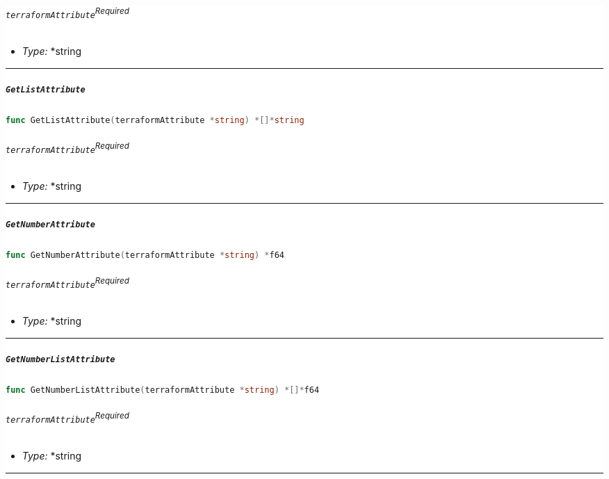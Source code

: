 ###### `terraformAttribute`<sup>Required</sup> <a name="terraformAttribute" id="@skeptools/provider-slack.conversation.Conversation.getBooleanMapAttribute.parameter.terraformAttribute"></a>

- *Type:* *string

---

##### `GetListAttribute` <a name="GetListAttribute" id="@skeptools/provider-slack.conversation.Conversation.getListAttribute"></a>

```go
func GetListAttribute(terraformAttribute *string) *[]*string
```

###### `terraformAttribute`<sup>Required</sup> <a name="terraformAttribute" id="@skeptools/provider-slack.conversation.Conversation.getListAttribute.parameter.terraformAttribute"></a>

- *Type:* *string

---

##### `GetNumberAttribute` <a name="GetNumberAttribute" id="@skeptools/provider-slack.conversation.Conversation.getNumberAttribute"></a>

```go
func GetNumberAttribute(terraformAttribute *string) *f64
```

###### `terraformAttribute`<sup>Required</sup> <a name="terraformAttribute" id="@skeptools/provider-slack.conversation.Conversation.getNumberAttribute.parameter.terraformAttribute"></a>

- *Type:* *string

---

##### `GetNumberListAttribute` <a name="GetNumberListAttribute" id="@skeptools/provider-slack.conversation.Conversation.getNumberListAttribute"></a>

```go
func GetNumberListAttribute(terraformAttribute *string) *[]*f64
```

###### `terraformAttribute`<sup>Required</sup> <a name="terraformAttribute" id="@skeptools/provider-slack.conversation.Conversation.getNumberListAttribute.parameter.terraformAttribute"></a>

- *Type:* *string

---